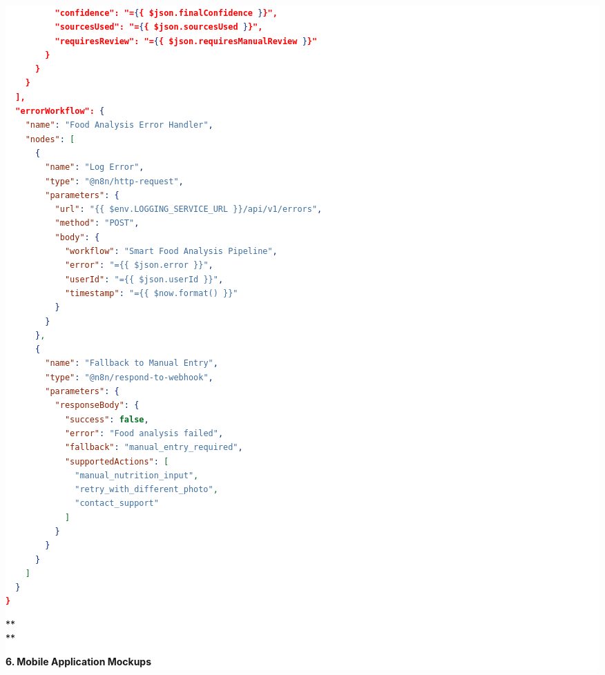 ```json
          "confidence": "={{ $json.finalConfidence }}",
          "sourcesUsed": "={{ $json.sourcesUsed }}",
          "requiresReview": "={{ $json.requiresManualReview }}"
        }
      }
    }
  ],
  "errorWorkflow": {
    "name": "Food Analysis Error Handler",
    "nodes": [
      {
        "name": "Log Error",
        "type": "@n8n/http-request", 
        "parameters": {
          "url": "{{ $env.LOGGING_SERVICE_URL }}/api/v1/errors",
          "method": "POST",
          "body": {
            "workflow": "Smart Food Analysis Pipeline",
            "error": "={{ $json.error }}",
            "userId": "={{ $json.userId }}",
            "timestamp": "={{ $now.format() }}"
          }
        }
      },
      {
        "name": "Fallback to Manual Entry",
        "type": "@n8n/respond-to-webhook",
        "parameters": {
          "responseBody": {
            "success": false,
            "error": "Food analysis failed",
            "fallback": "manual_entry_required",
            "supportedActions": [
              "manual_nutrition_input",
              "retry_with_different_photo", 
              "contact_support"
            ]
          }
        }
      }
    ]
  }
}


```


**\
**

**6. Mobile Application Mockups**
